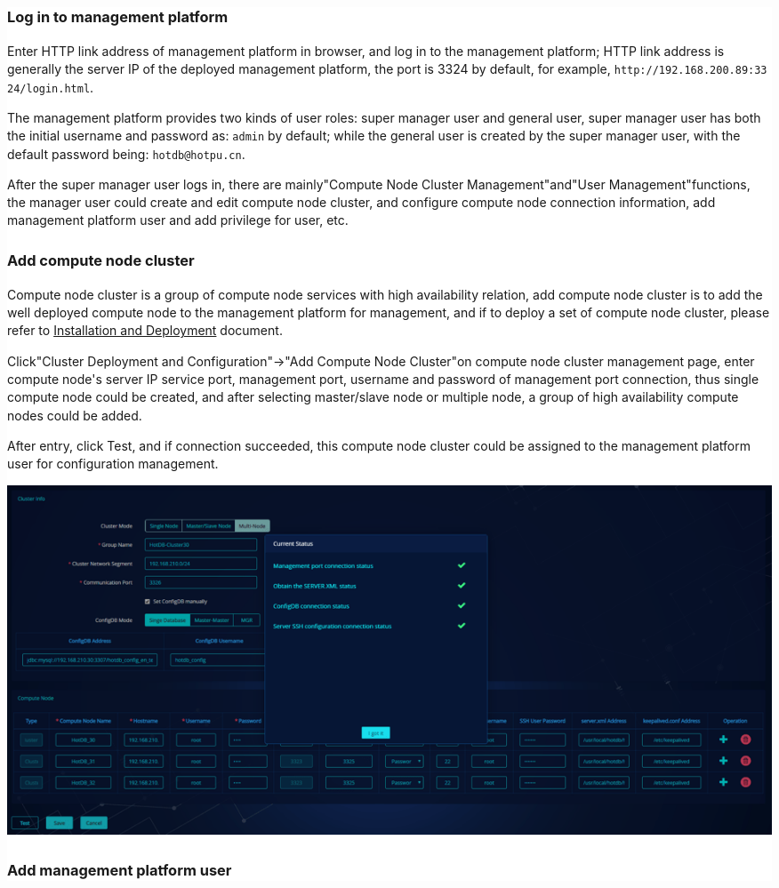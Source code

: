 ### Log in to management platform

Enter HTTP link address of management platform in browser, and log in to the management platform; HTTP link address is generally the server IP of the deployed management platform, the port is 3324 by default, for example, `http://192.168.200.89:3324/login.html`.

The management platform provides two kinds of user roles: super manager user and general user, super manager user has both the initial username and password as: `admin` by default; while the general user is created by the super manager user, with the default password being: `hotdb@hotpu.cn`.

After the super manager user logs in, there are mainly"Compute Node Cluster Management"and"User Management"functions, the manager user could create and edit compute node cluster, and configure compute node connection information, add management platform user and add privilege for user, etc.

### Add compute node cluster

Compute node cluster is a group of compute node services with high availability relation, add compute node cluster is to add the well deployed compute node to the management platform for management, and if to deploy a set of compute node cluster, please refer to [Installation and Deployment](installation-and-deployment.md) document.

Click"Cluster Deployment and Configuration"->"Add Compute Node Cluster"on compute node cluster management page, enter compute node's server IP service port, management port, username and password of management port connection, thus single compute node could be created, and after selecting master/slave node or multiple node, a group of high availability compute nodes could be added.

After entry, click Test, and if connection succeeded, this compute node cluster could be assigned to the management platform user for configuration management.

![](assets/standard/image6.png)

### Add management platform user
